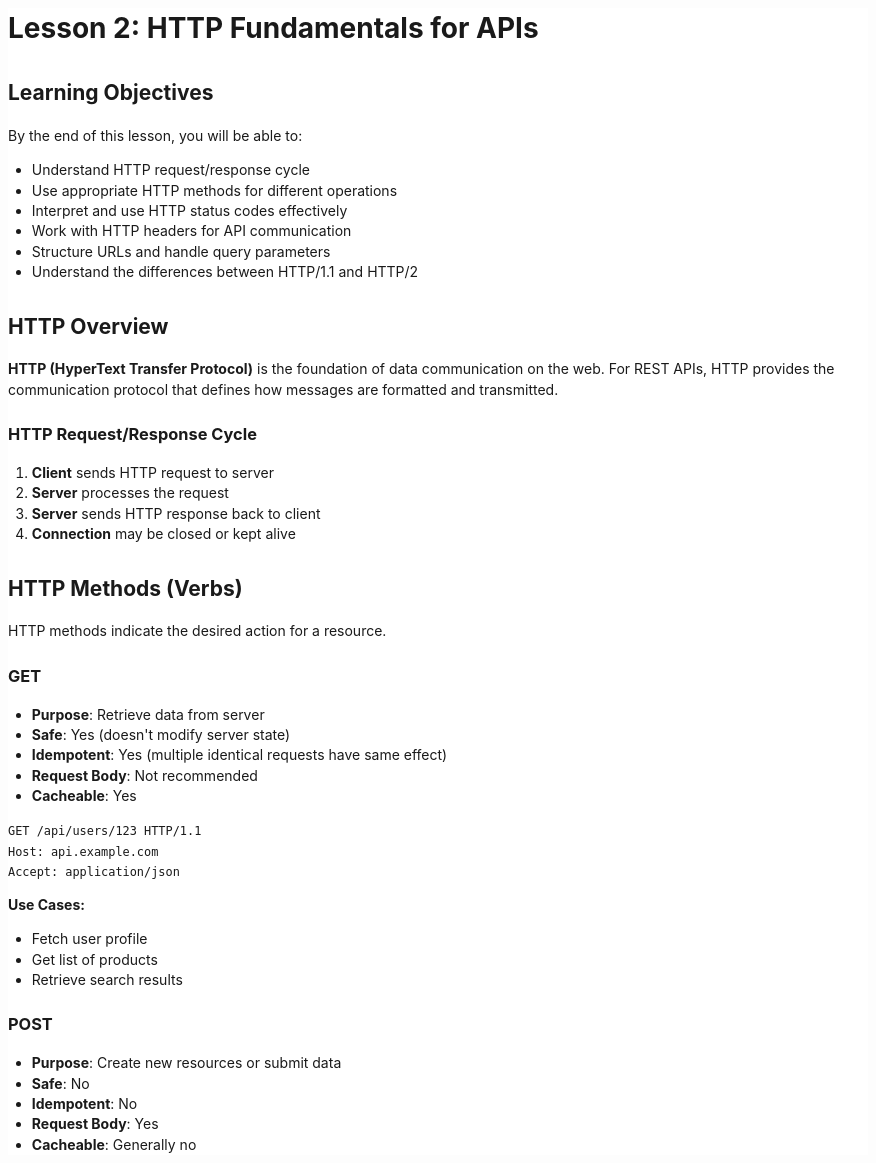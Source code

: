 # Lesson 2: HTTP Fundamentals for APIs

## Learning Objectives
By the end of this lesson, you will be able to:
- Understand HTTP request/response cycle
- Use appropriate HTTP methods for different operations
- Interpret and use HTTP status codes effectively
- Work with HTTP headers for API communication
- Structure URLs and handle query parameters
- Understand the differences between HTTP/1.1 and HTTP/2

## HTTP Overview

**HTTP (HyperText Transfer Protocol)** is the foundation of data communication on the web. For REST APIs, HTTP provides the communication protocol that defines how messages are formatted and transmitted.

### HTTP Request/Response Cycle

1. **Client** sends HTTP request to server
2. **Server** processes the request
3. **Server** sends HTTP response back to client
4. **Connection** may be closed or kept alive

## HTTP Methods (Verbs)

HTTP methods indicate the desired action for a resource.

### GET
- **Purpose**: Retrieve data from server
- **Safe**: Yes (doesn't modify server state)
- **Idempotent**: Yes (multiple identical requests have same effect)
- **Request Body**: Not recommended
- **Cacheable**: Yes

```http
GET /api/users/123 HTTP/1.1
Host: api.example.com
Accept: application/json
```

**Use Cases:**
- Fetch user profile
- Get list of products
- Retrieve search results

### POST
- **Purpose**: Create new resources or submit data
- **Safe**: No
- **Idempotent**: No
- **Request Body**: Yes
- **Cacheable**: Generally no
